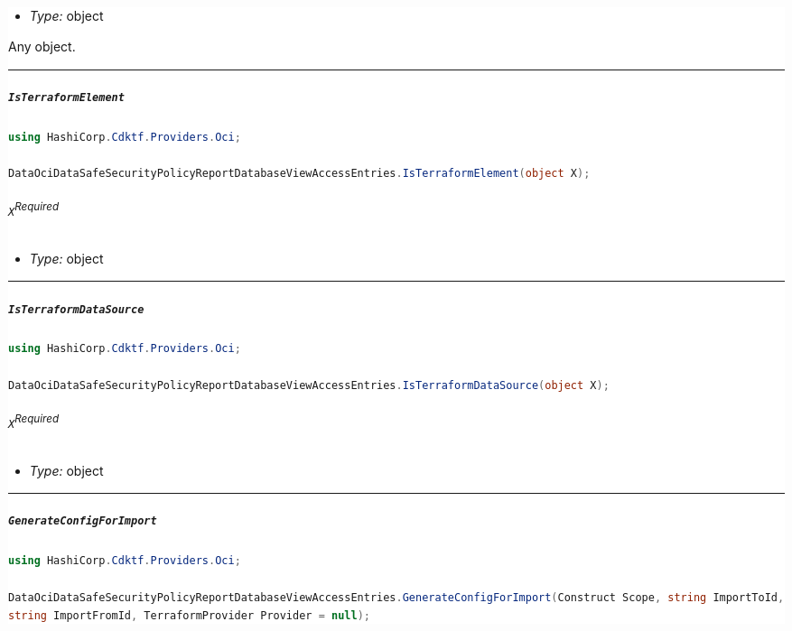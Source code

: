 - *Type:* object

Any object.

---

##### `IsTerraformElement` <a name="IsTerraformElement" id="rhizo-co-terraform-provider-oci.dataOciDataSafeSecurityPolicyReportDatabaseViewAccessEntries.DataOciDataSafeSecurityPolicyReportDatabaseViewAccessEntries.isTerraformElement"></a>

```csharp
using HashiCorp.Cdktf.Providers.Oci;

DataOciDataSafeSecurityPolicyReportDatabaseViewAccessEntries.IsTerraformElement(object X);
```

###### `X`<sup>Required</sup> <a name="X" id="rhizo-co-terraform-provider-oci.dataOciDataSafeSecurityPolicyReportDatabaseViewAccessEntries.DataOciDataSafeSecurityPolicyReportDatabaseViewAccessEntries.isTerraformElement.parameter.x"></a>

- *Type:* object

---

##### `IsTerraformDataSource` <a name="IsTerraformDataSource" id="rhizo-co-terraform-provider-oci.dataOciDataSafeSecurityPolicyReportDatabaseViewAccessEntries.DataOciDataSafeSecurityPolicyReportDatabaseViewAccessEntries.isTerraformDataSource"></a>

```csharp
using HashiCorp.Cdktf.Providers.Oci;

DataOciDataSafeSecurityPolicyReportDatabaseViewAccessEntries.IsTerraformDataSource(object X);
```

###### `X`<sup>Required</sup> <a name="X" id="rhizo-co-terraform-provider-oci.dataOciDataSafeSecurityPolicyReportDatabaseViewAccessEntries.DataOciDataSafeSecurityPolicyReportDatabaseViewAccessEntries.isTerraformDataSource.parameter.x"></a>

- *Type:* object

---

##### `GenerateConfigForImport` <a name="GenerateConfigForImport" id="rhizo-co-terraform-provider-oci.dataOciDataSafeSecurityPolicyReportDatabaseViewAccessEntries.DataOciDataSafeSecurityPolicyReportDatabaseViewAccessEntries.generateConfigForImport"></a>

```csharp
using HashiCorp.Cdktf.Providers.Oci;

DataOciDataSafeSecurityPolicyReportDatabaseViewAccessEntries.GenerateConfigForImport(Construct Scope, string ImportToId, string ImportFromId, TerraformProvider Provider = null);
```

